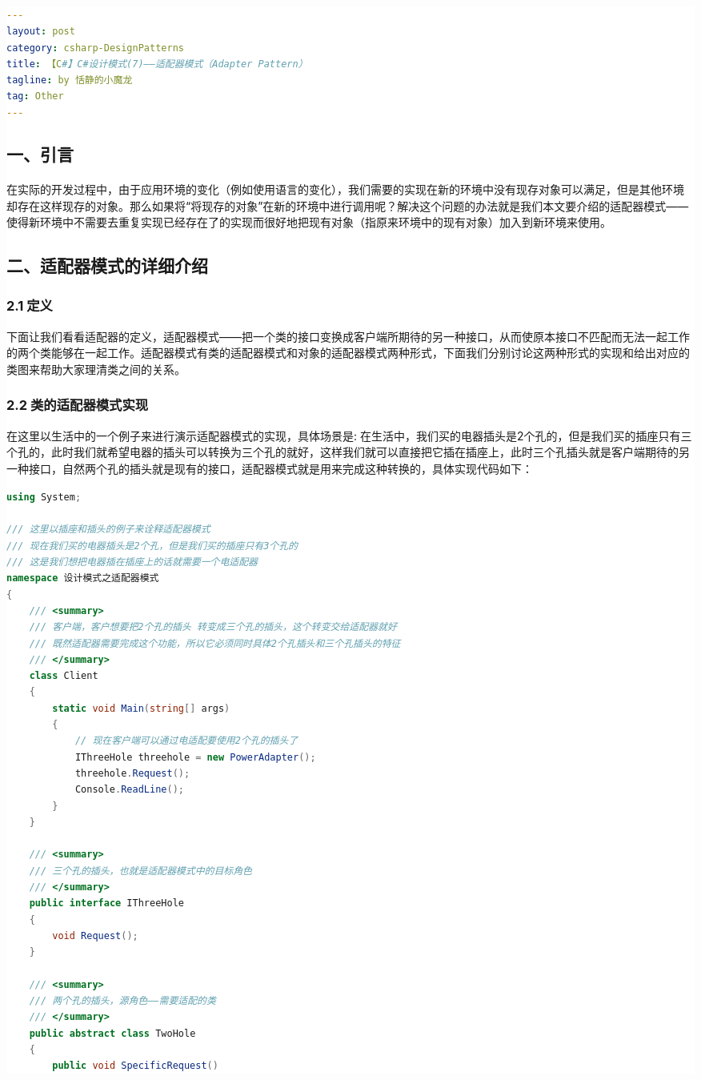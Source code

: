 ```yaml
---
layout: post
category: csharp-DesignPatterns
title: 【C#】C#设计模式(7)——适配器模式（Adapter Pattern）
tagline: by 恬静的小魔龙
tag: Other
---
```



## 一、引言
在实际的开发过程中，由于应用环境的变化（例如使用语言的变化），我们需要的实现在新的环境中没有现存对象可以满足，但是其他环境却存在这样现存的对象。那么如果将“将现存的对象”在新的环境中进行调用呢？解决这个问题的办法就是我们本文要介绍的适配器模式——使得新环境中不需要去重复实现已经存在了的实现而很好地把现有对象（指原来环境中的现有对象）加入到新环境来使用。

## 二、适配器模式的详细介绍
### 2.1 定义 

下面让我们看看适配器的定义，适配器模式——把一个类的接口变换成客户端所期待的另一种接口，从而使原本接口不匹配而无法一起工作的两个类能够在一起工作。适配器模式有类的适配器模式和对象的适配器模式两种形式，下面我们分别讨论这两种形式的实现和给出对应的类图来帮助大家理清类之间的关系。

### 2.2  类的适配器模式实现

在这里以生活中的一个例子来进行演示适配器模式的实现，具体场景是: 在生活中，我们买的电器插头是2个孔的，但是我们买的插座只有三个孔的，此时我们就希望电器的插头可以转换为三个孔的就好，这样我们就可以直接把它插在插座上，此时三个孔插头就是客户端期待的另一种接口，自然两个孔的插头就是现有的接口，适配器模式就是用来完成这种转换的，具体实现代码如下：

```csharp
using System;

/// 这里以插座和插头的例子来诠释适配器模式
/// 现在我们买的电器插头是2个孔，但是我们买的插座只有3个孔的
/// 这是我们想把电器插在插座上的话就需要一个电适配器
namespace 设计模式之适配器模式
{
    /// <summary>
    /// 客户端，客户想要把2个孔的插头 转变成三个孔的插头，这个转变交给适配器就好
    /// 既然适配器需要完成这个功能，所以它必须同时具体2个孔插头和三个孔插头的特征
    /// </summary>
    class Client
    {
        static void Main(string[] args)
        {
            // 现在客户端可以通过电适配要使用2个孔的插头了
            IThreeHole threehole = new PowerAdapter();
            threehole.Request();
            Console.ReadLine();
        }
    }

    /// <summary>
    /// 三个孔的插头，也就是适配器模式中的目标角色
    /// </summary>
    public interface IThreeHole
    {
        void Request();
    }

    /// <summary>
    /// 两个孔的插头，源角色——需要适配的类
    /// </summary>
    public abstract class TwoHole
    {
        public void SpecificRequest()
```